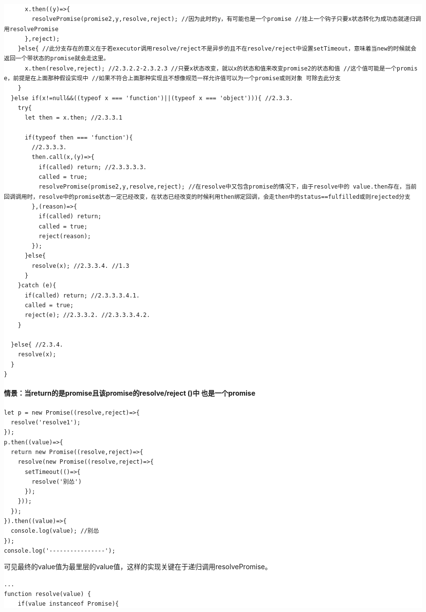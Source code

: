 ```
      x.then((y)=>{
        resolvePromise(promise2,y,resolve,reject); //因为此时的y，有可能也是一个promise //挂上一个钩子只要x状态转化为成功态就递归调用resolvePromise
      },reject);
    }else{ //此分支存在的意义在于若executor调用resolve/reject不是异步的且不在resolve/reject中设置setTimeout，意味着当new的时候就会返回一个带状态的promise就会走这里。
      x.then(resolve,reject); //2.3.2.2-2.3.2.3 //只要x状态改变，就以x的状态和值来改变promise2的状态和值 //这个值可能是一个promise，前提是在上面那种假设实现中 //如果不符合上面那种实现且不想像规范一样允许值可以为一个promise或则对象 可除去此分支
    }
  }else if(x!=null&&((typeof x === 'function')||(typeof x === 'object'))){ //2.3.3.
    try{
      let then = x.then; //2.3.3.1

      if(typeof then === 'function'){
        //2.3.3.3.
        then.call(x,(y)=>{
          if(called) return; //2.3.3.3.3.
          called = true;
          resolvePromise(promise2,y,resolve,reject); //在resolve中又包含promise的情况下，由于resolve中的 value.then存在，当前回调调用时，resolve中的promise状态一定已经改变，在状态已经改变的时候利用then绑定回调，会走then中的status==fulfilled或则rejected分支
        },(reason)=>{
          if(called) return;
          called = true;
          reject(reason);
        });
      }else{
        resolve(x); //2.3.3.4. //1.3
      }
    }catch (e){
      if(called) return; //2.3.3.3.4.1.
      called = true;
      reject(e); //2.3.3.2. //2.3.3.3.4.2.
    }

  }else{ //2.3.4.
    resolve(x);
  }
}
```
#### 情景：当return的是promise且该promise的resolve/reject ()中 也是一个promise
```
let p = new Promise((resolve,reject)=>{
  resolve('resolve1');
});
p.then((value)=>{
  return new Promise((resolve,reject)=>{
    resolve(new Promise((resolve,reject)=>{
      setTimeout(()=>{
        resolve('别怂')
      });
    }));
  });
}).then((value)=>{
  console.log(value); //别怂
});
console.log('----------------');
```
可见最终的value值为最里层的value值，这样的实现关键在于递归调用resolvePromise。
```
...
function resolve(value) {
    if(value instanceof Promise){ 
```